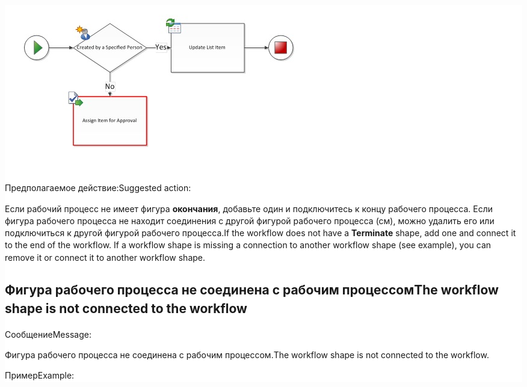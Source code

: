     
    

  
    
    
![Фигура рабочего процесса не соединена с фигурой окончания](../images/spd15-wf-error20.JPG)
  
    
    
<span data-ttu-id="ad5e3-265">Предполагаемое действие:</span><span class="sxs-lookup"><span data-stu-id="ad5e3-265">Suggested action:</span></span>
  
    
    
<span data-ttu-id="ad5e3-p118">Если рабочий процесс не имеет фигура **окончания**, добавьте один и подключитесь к концу рабочего процесса. Если фигура рабочего процесса не находит соединения с другой фигурой рабочего процесса (см), можно удалить его или подключиться к другой фигурой рабочего процесса.</span><span class="sxs-lookup"><span data-stu-id="ad5e3-p118">If the workflow does not have a **Terminate** shape, add one and connect it to the end of the workflow. If a workflow shape is missing a connection to another workflow shape (see example), you can remove it or connect it to another workflow shape.</span></span>
  
    
    

## <a name="the-workflow-shape-is-not-connected-to-the-workflow"></a><span data-ttu-id="ad5e3-268">Фигура рабочего процесса не соединена с рабочим процессом</span><span class="sxs-lookup"><span data-stu-id="ad5e3-268">The workflow shape is not connected to the workflow</span></span>
<span data-ttu-id="ad5e3-269"><a name="section18"> </a></span><span class="sxs-lookup"><span data-stu-id="ad5e3-269"><a name="section18"> </a></span></span>

<span data-ttu-id="ad5e3-270">Сообщение</span><span class="sxs-lookup"><span data-stu-id="ad5e3-270">Message:</span></span>
  
    
    
<span data-ttu-id="ad5e3-271">Фигура рабочего процесса не соединена с рабочим процессом.</span><span class="sxs-lookup"><span data-stu-id="ad5e3-271">The workflow shape is not connected to the workflow.</span></span>
  
    
    
<span data-ttu-id="ad5e3-272">Пример</span><span class="sxs-lookup"><span data-stu-id="ad5e3-272">Example:</span></span>
  